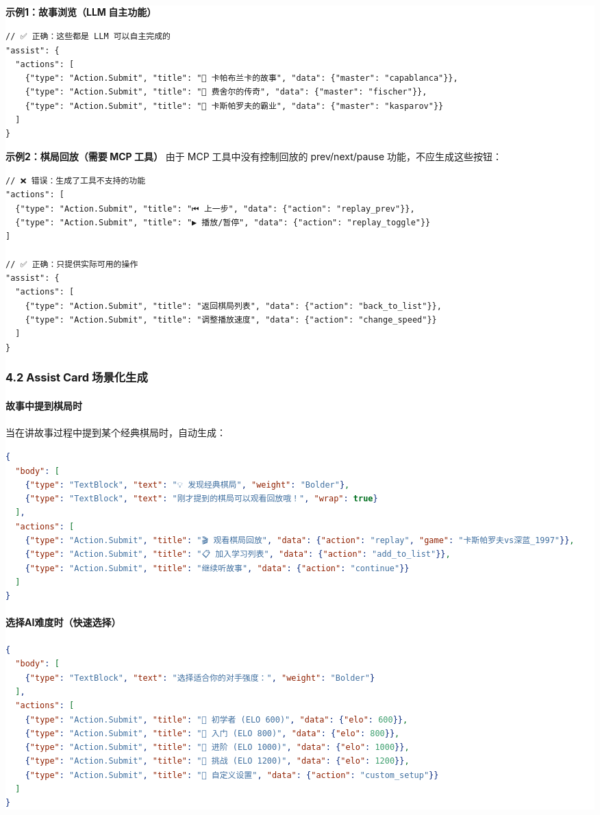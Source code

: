 **示例1：故事浏览（LLM 自主功能）**
```jsonc
// ✅ 正确：这些都是 LLM 可以自主完成的
"assist": {
  "actions": [
    {"type": "Action.Submit", "title": "📖 卡帕布兰卡的故事", "data": {"master": "capablanca"}},
    {"type": "Action.Submit", "title": "📖 费舍尔的传奇", "data": {"master": "fischer"}},
    {"type": "Action.Submit", "title": "📖 卡斯帕罗夫的霸业", "data": {"master": "kasparov"}}
  ]
}
```

**示例2：棋局回放（需要 MCP 工具）**
由于 MCP 工具中没有控制回放的 prev/next/pause 功能，不应生成这些按钮：
```jsonc
// ❌ 错误：生成了工具不支持的功能
"actions": [
  {"type": "Action.Submit", "title": "⏮ 上一步", "data": {"action": "replay_prev"}},
  {"type": "Action.Submit", "title": "▶ 播放/暂停", "data": {"action": "replay_toggle"}}
]

// ✅ 正确：只提供实际可用的操作
"assist": {
  "actions": [
    {"type": "Action.Submit", "title": "返回棋局列表", "data": {"action": "back_to_list"}},
    {"type": "Action.Submit", "title": "调整播放速度", "data": {"action": "change_speed"}}
  ]
}
```

### 4.2 Assist Card 场景化生成

#### 故事中提到棋局时
当在讲故事过程中提到某个经典棋局时，自动生成：
```json
{
  "body": [
    {"type": "TextBlock", "text": "💡 发现经典棋局", "weight": "Bolder"},
    {"type": "TextBlock", "text": "刚才提到的棋局可以观看回放哦！", "wrap": true}
  ],
  "actions": [
    {"type": "Action.Submit", "title": "🎬 观看棋局回放", "data": {"action": "replay", "game": "卡斯帕罗夫vs深蓝_1997"}},
    {"type": "Action.Submit", "title": "📋 加入学习列表", "data": {"action": "add_to_list"}},
    {"type": "Action.Submit", "title": "继续听故事", "data": {"action": "continue"}}
  ]
}
```

#### 选择AI难度时（快速选择）
```json
{
  "body": [
    {"type": "TextBlock", "text": "选择适合你的对手强度：", "weight": "Bolder"}
  ],
  "actions": [
    {"type": "Action.Submit", "title": "🌱 初学者 (ELO 600)", "data": {"elo": 600}},
    {"type": "Action.Submit", "title": "📗 入门 (ELO 800)", "data": {"elo": 800}},
    {"type": "Action.Submit", "title": "📘 进阶 (ELO 1000)", "data": {"elo": 1000}},
    {"type": "Action.Submit", "title": "📙 挑战 (ELO 1200)", "data": {"elo": 1200}},
    {"type": "Action.Submit", "title": "🎯 自定义设置", "data": {"action": "custom_setup"}}
  ]
}
```
